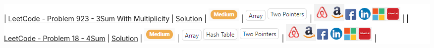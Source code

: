 | [LeetCode - Problem 923 - 3Sum With Multiplicity](https://leetcode.com/problems/3sum-with-multiplicity/) | [Solution](./Two_Pointers_Approach/011_LeetCode_P_0923_Three_Sum_With_Multiplicity_Solution.py) | ![Medium_Icon](assets/difficulty/medium_problem_type_icon.PNG) | ![array](assets/pattern/array.PNG)![two_pointers](assets/pattern/two_pointers.PNG) | ![3Sum_Companies_Asked](assets/companies/air_bnb.PNG)![3Sum_Companies_Asked](assets/companies/amazon.PNG)![3Sum_Companies_Asked](assets/companies/facebook.PNG)![3Sum_Companies_Asked](assets/companies/linked_in.PNG)![3Sum_Companies_Asked](assets/companies/microsoft.PNG)![3Sum_Companies_Asked](assets/companies/oracle.PNG) |
| [LeetCode - Problem 18 - 4Sum](https://leetcode.com/problems/4sum/) | [Solution](Two_Pointers_Approach/012_LeetCode_P_0018_Four_Sum_Solution.py) | ![Medium_Icon](assets/difficulty/medium_problem_type_icon.PNG) | ![array](assets/pattern/array.PNG)![hash_table](assets/pattern/hash_table.PNG)![two_pointers](assets/pattern/two_pointers.PNG) | ![4Sum_Companies_Asked](assets/companies/air_bnb.PNG)![4Sum_Companies_Asked](assets/companies/amazon.PNG)![4Sum_Companies_Asked](assets/companies/facebook.PNG)![4Sum_Companies_Asked](assets/companies/linked_in.PNG)![4Sum_Companies_Asked](assets/companies/microsoft.PNG)![4Sum_Companies_Asked](assets/companies/oracle.PNG) |
